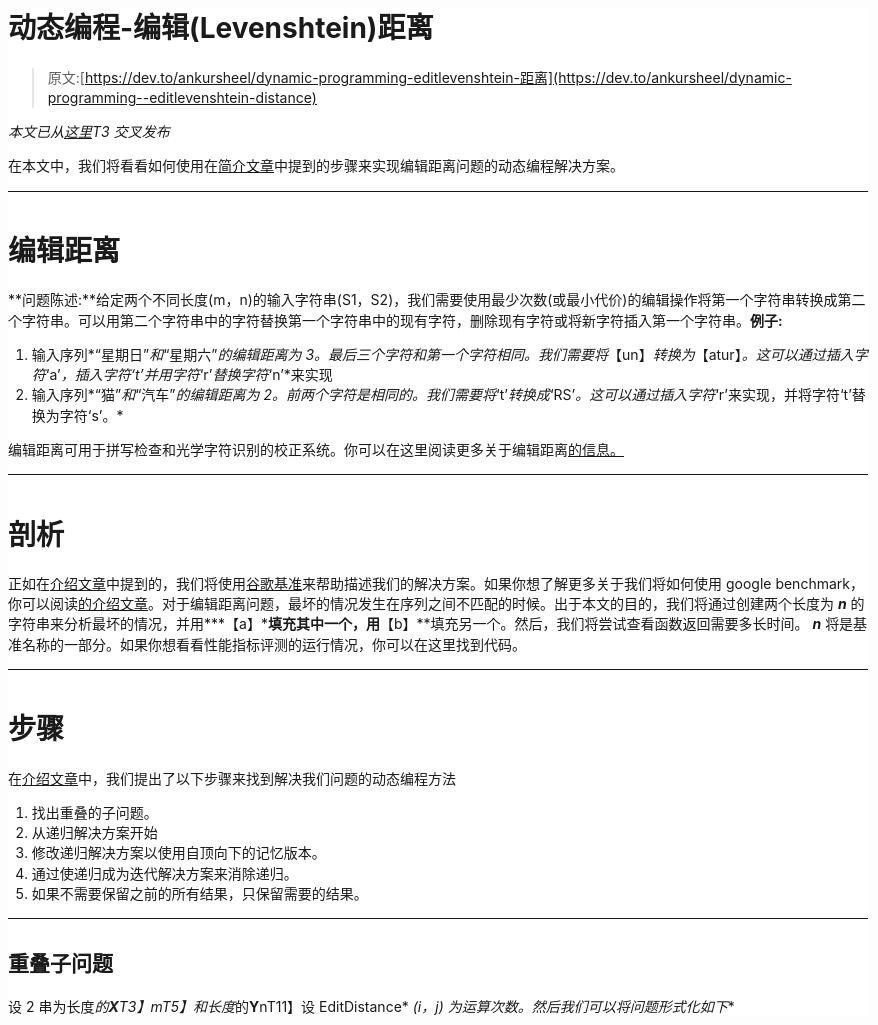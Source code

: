 # 动态编程-编辑(Levenshtein)距离

> 原文:[https://dev.to/ankursheel/dynamic-programming-editlevenshtein-距离](https://dev.to/ankursheel/dynamic-programming--editlevenshtein-distance)

*本文已从[这里](http://ankursheel.com/blog/dynamic-programming-editlevenshtein-distance/)T3 交叉发布*

在本文中，我们将看看如何使用在[简介文章](http://ankursheel.com/blog/dynamic-programming-series-introduction/)中提到的步骤来实现编辑距离问题的动态编程解决方案。

* * *

# [](#edit-distance)**编辑距离**

**问题陈述:**给定两个不同长度(m，n)的输入字符串(S1，S2)，我们需要使用最少次数(或最小代价)的编辑操作将第一个字符串转换成第二个字符串。可以用第二个字符串中的字符替换第一个字符串中的现有字符，删除现有字符或将新字符插入第一个字符串。**例子:**

1.  输入序列*“星期日”*和*“星期六”*的编辑距离为 3。最后三个字符和第一个字符相同。我们需要将*【un】*转换为*【atur】*。这可以通过插入字符*‘a’*，插入字符‘t’并用字符*‘r’*替换字符*‘n’*来实现
2.  输入序列*“猫”*和*“汽车”*的编辑距离为 2。前两个字符是相同的。我们需要将*‘t’*转换成*‘RS’*。这可以通过插入字符*‘r’来实现，并将字符‘t’替换为字符‘s’。*

编辑距离可用于拼写检查和光学字符识别的校正系统。你可以在这里阅读更多关于编辑距离[的信息。](https://en.wikipedia.org/wiki/Edit_distance)

* * *

# [](#profiling)**剖析**

正如在[介绍文章](http://ankursheel.com/blog/dynamic-programming-series-introduction/)中提到的，我们将使用[谷歌基准](https://github.com/google/benchmark)来帮助描述我们的解决方案。如果你想了解更多关于我们将如何使用 google benchmark，你可以阅读[的介绍文章](http://ankursheel.com/blog/dynamic-programming-series-introduction/)。对于编辑距离问题，最坏的情况发生在序列之间不匹配的时候。出于本文的目的，我们将通过创建两个长度为 ***n*** 的字符串来分析最坏的情况，并用***【a】***填充其中一个，用**【b】**填充另一个。然后，我们将尝试查看函数返回需要多长时间。 ***n*** 将是基准名称的一部分。如果你想看看性能指标评测的运行情况，你可以在这里找到代码。

* * *

# [](#steps)**步骤**

在[介绍文章](http://ankursheel.com/blog/dynamic-programming-series-introduction/)中，我们提出了以下步骤来找到解决我们问题的动态编程方法

1.  找出重叠的子问题。
2.  从递归解决方案开始
3.  修改递归解决方案以使用自顶向下的记忆版本。
4.  通过使递归成为迭代解决方案来消除递归。
5.  如果不需要保留之前的所有结果，只保留需要的结果。

* * *

## [](#overlapping-subproblem)**重叠子问题**

设 2 串为长度*的**X**T3】mT5】和长度*的**Y**nT11】设 EditDistance* *(i，j)* *为运算次数。然后我们可以将问题形式化如下** 
